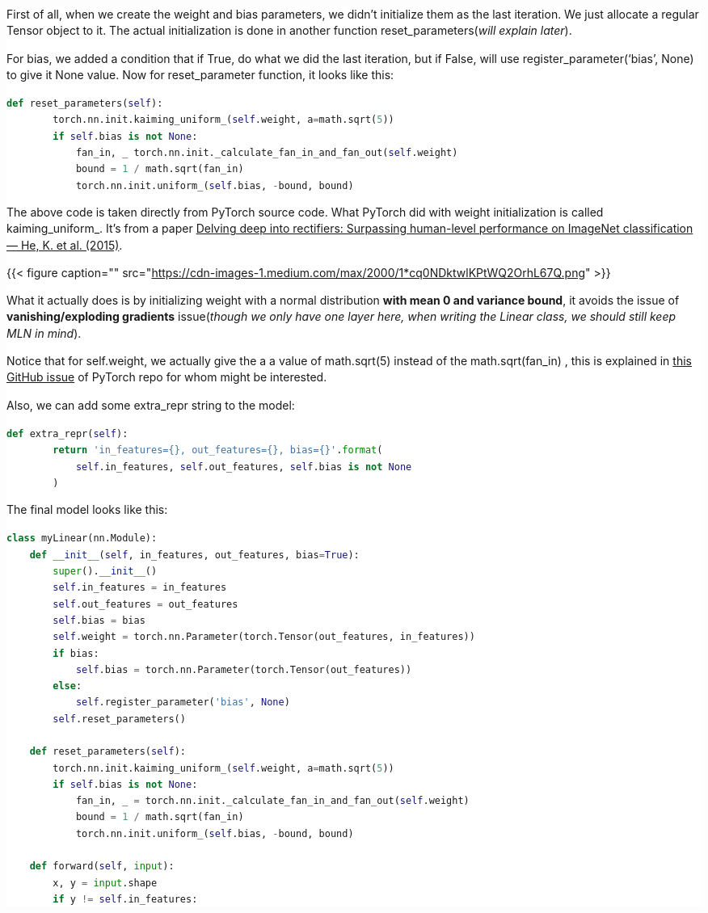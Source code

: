 First of all, when we create the weight and bias parameters, we didn’t initialize them as the last iteration. We just allocate a regular Tensor object to it. The actual initialization is done in another function reset_parameters(*will explain later*).

For bias, we added a condition that if True, do what we did the last iteration, but if False, will use register_parameter(‘bias’, None) to give it None value. Now for reset_parameter function, it looks like this:
```python
def reset_parameters(self):
        torch.nn.init.kaiming_uniform_(self.weight, a=math.sqrt(5))
        if self.bias is not None:
            fan_in, _ torch.nn.init._calculate_fan_in_and_fan_out(self.weight)
            bound = 1 / math.sqrt(fan_in)
            torch.nn.init.uniform_(self.bias, -bound, bound)
```

The above code is taken directly from PyTorch source code. What PyTorch did with weight initialization is called kaiming_uniform_. It’s from a paper [Delving deep into rectifiers: Surpassing human-level performance on ImageNet classification — He, K. et al. (2015)](https://arxiv.org/pdf/1502.01852.pdf).


{{< figure caption="" src="https://cdn-images-1.medium.com/max/2000/1*cq0NDktwlKPtWQ2OrhL67Q.png" >}}

What it actually does is by initializing weight with a normal distribution **with mean 0 and variance bound**, it avoids the issue of **vanishing/exploding gradients** issue(*though we only have one layer here, when writing the Linear class, we should still keep MLN in mind*).

Notice that for self.weight, we actually give the a a value of math.sqrt(5) instead of the math.sqrt(fan_in) , this is explained in [this GitHub issue](https://github.com/pytorch/pytorch/issues/15314) of PyTorch repo for whom might be interested.

Also, we can add some extra_repr string to the model:

```python
def extra_repr(self):
        return 'in_features={}, out_features={}, bias={}'.format(
            self.in_features, self.out_features, self.bias is not None
        )
```

The final model looks like this:

```python
class myLinear(nn.Module):
    def __init__(self, in_features, out_features, bias=True):
        super().__init__()
        self.in_features = in_features
        self.out_features = out_features
        self.bias = bias
        self.weight = torch.nn.Parameter(torch.Tensor(out_features, in_features))
        if bias:
            self.bias = torch.nn.Parameter(torch.Tensor(out_features))
        else:
            self.register_parameter('bias', None)
        self.reset_parameters()
        
    def reset_parameters(self):
        torch.nn.init.kaiming_uniform_(self.weight, a=math.sqrt(5))
        if self.bias is not None:
            fan_in, _ = torch.nn.init._calculate_fan_in_and_fan_out(self.weight)
            bound = 1 / math.sqrt(fan_in)
            torch.nn.init.uniform_(self.bias, -bound, bound)
        
    def forward(self, input):
        x, y = input.shape
        if y != self.in_features:
```